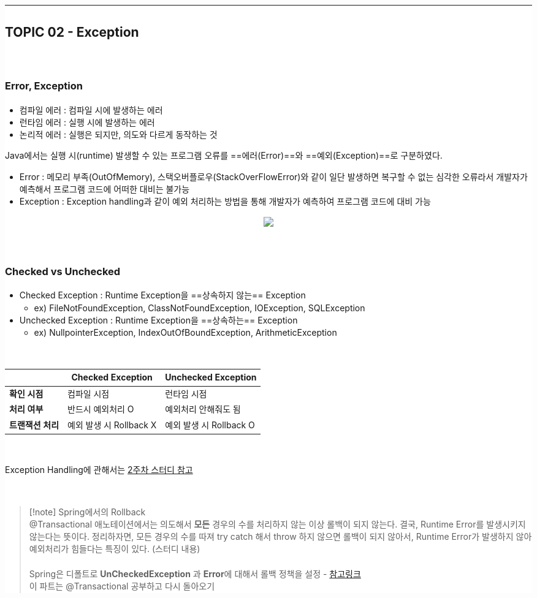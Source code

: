 <hr>

## TOPIC 02 - Exception

<br>

### Error, Exception

- 컴파일 에러 : 컴파일 시에 발생하는 에러
- 런타임 에러 : 실행 시에 발생하는 에러
- 논리적 에러 : 실행은 되지만, 의도와 다르게 동작하는 것

Java에서는 실행 시(runtime) 발생할 수 있는 프로그램 오류를 ==에러(Error)==와 ==예외(Exception)==로 구분하였다.

- Error : 메모리 부족(OutOfMemory), 스택오버플로우(StackOverFlowError)와 같이 일단 발생하면 복구할 수 없는 심각한 오류라서 개발자가 예측해서 프로그램 코드에 어떠한 대비는 불가능
- Exception : Exception handling과 같이 예외 처리하는 방법을 통해 개발자가 예측하여 프로그램 코드에 대비 가능

<p align="center"><img src="https://i.imgur.com/wN0bAMu.png" width="80%"></p>

<br>

### Checked vs Unchecked

- Checked Exception : Runtime Exception을 ==상속하지 않는== Exception
	- ex) FileNotFoundException, ClassNotFoundException, IOException, SQLException
- Unchecked Exception : Runtime Exception을 ==상속하는== Exception
	- ex) NullpointerException, IndexOutOfBoundException,  ArithmeticException

<br>

|                   | Checked Exception       | Unchecked Exception     |
| ----------------- | ----------------------- | ----------------------- |
| **확인 시점**     | 컴파일 시점             | 런타임 시점             |
| **처리 여부**     | 반드시 예외처리 O       | 예외처리 안해줘도 됨    |
| **트랜잭션 처리** | 예외 발생 시 Rollback X | 예외 발생 시 Rollback O | 

<br>

Exception Handling에 관해서는 [2주차 스터디 참고](notes/Interview/dog-study/dog-week02)

<br>

> [!note] Spring에서의 Rollback <br>
> @Transactional 애노테이션에서는 의도해서 **모든** 경우의 수를 처리하지 않는 이상 롤백이 되지 않는다. 결국, Runtime Error를 발생시키지 않는다는 뜻이다. 정리하자면, 모든 경우의 수를 따져 try catch 해서 throw 하지 않으면 롤백이 되지 않아서, Runtime Error가 발생하지 않아 예외처리가 힘들다는 특징이 있다. (스터디 내용) <br><br>
> Spring은 디폴트로 **UnCheckedException** 과 **Error**에 대해서 롤백 정책을 설정 - <a href='https://pjh3749.tistory.com/269' target='_blank'>참고링크</a><br>
> 이 파트는 @Transactional 공부하고 다시 돌아오기
